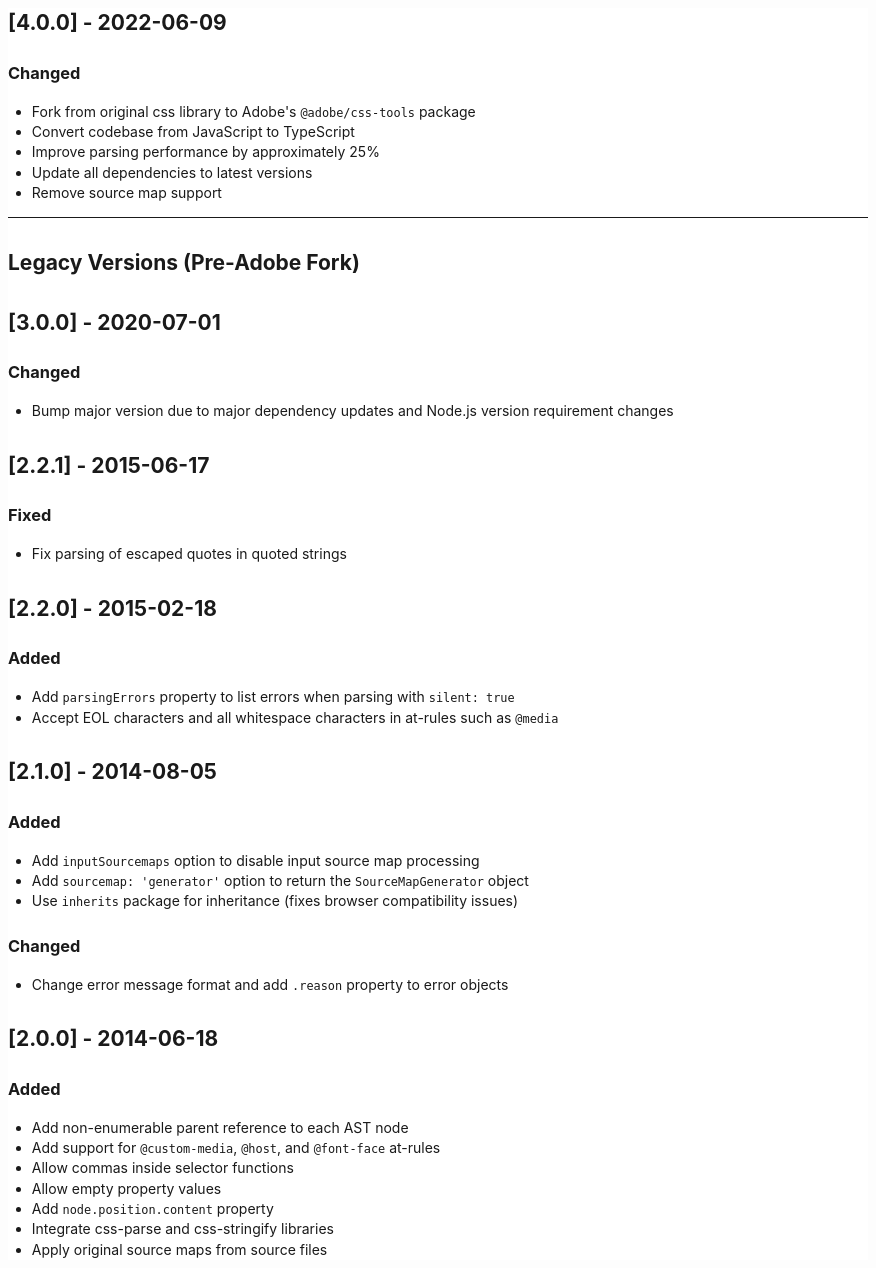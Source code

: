 ## [4.0.0] - 2022-06-09

### Changed
- Fork from original css library to Adobe's `@adobe/css-tools` package
- Convert codebase from JavaScript to TypeScript
- Improve parsing performance by approximately 25%
- Update all dependencies to latest versions
- Remove source map support

---

## Legacy Versions (Pre-Adobe Fork)

## [3.0.0] - 2020-07-01

### Changed
- Bump major version due to major dependency updates and Node.js version requirement changes

## [2.2.1] - 2015-06-17

### Fixed
- Fix parsing of escaped quotes in quoted strings

## [2.2.0] - 2015-02-18

### Added
- Add `parsingErrors` property to list errors when parsing with `silent: true`
- Accept EOL characters and all whitespace characters in at-rules such as `@media`

## [2.1.0] - 2014-08-05

### Added
- Add `inputSourcemaps` option to disable input source map processing
- Add `sourcemap: 'generator'` option to return the `SourceMapGenerator` object
- Use `inherits` package for inheritance (fixes browser compatibility issues)

### Changed
- Change error message format and add `.reason` property to error objects

## [2.0.0] - 2014-06-18

### Added
- Add non-enumerable parent reference to each AST node
- Add support for `@custom-media`, `@host`, and `@font-face` at-rules
- Allow commas inside selector functions
- Allow empty property values
- Add `node.position.content` property
- Integrate css-parse and css-stringify libraries
- Apply original source maps from source files
